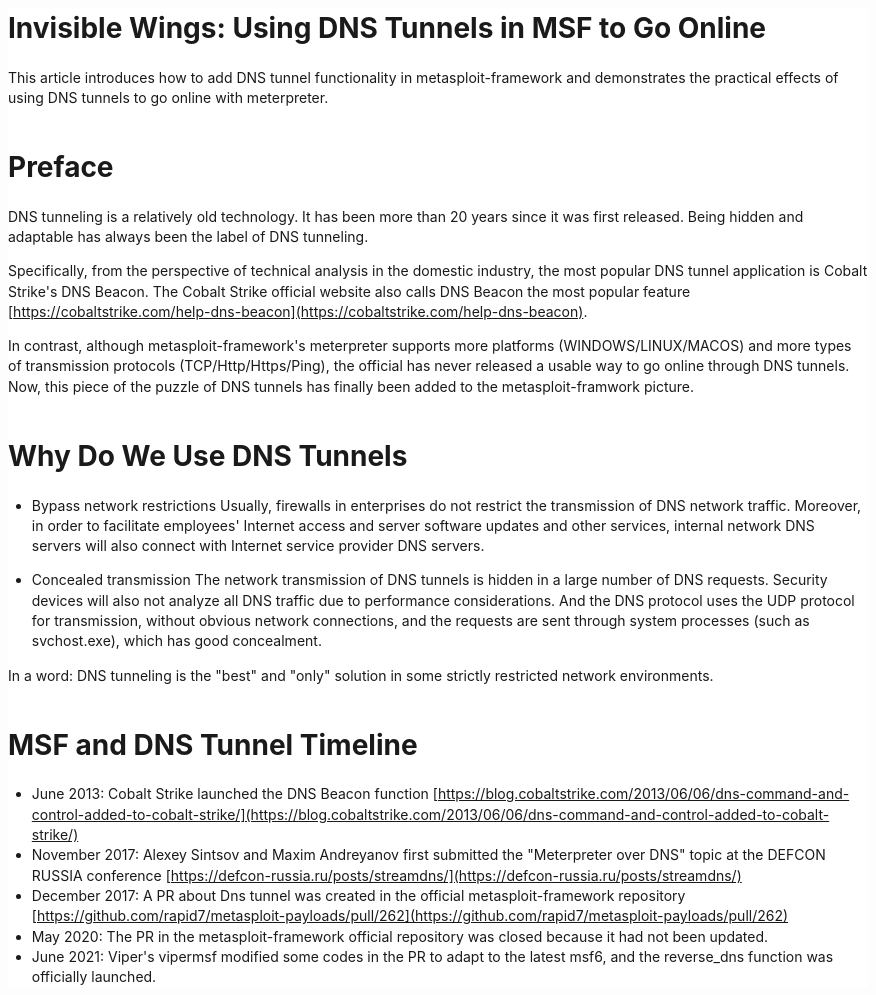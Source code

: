 # Invisible Wings: Using DNS Tunnels in MSF to Go Online

This article introduces how to add DNS tunnel functionality in metasploit-framework and demonstrates the practical effects of using DNS tunnels to go online with meterpreter.

# Preface
DNS tunneling is a relatively old technology. It has been more than 20 years since it was first released. Being hidden and adaptable has always been the label of DNS tunneling.

Specifically, from the perspective of technical analysis in the domestic industry, the most popular DNS tunnel application is Cobalt Strike's DNS Beacon. The Cobalt Strike official website also calls DNS Beacon the most popular feature [https://cobaltstrike.com/help-dns-beacon](https://cobaltstrike.com/help-dns-beacon).

In contrast, although metasploit-framework's meterpreter supports more platforms (WINDOWS/LINUX/MACOS) and more types of transmission protocols (TCP/Http/Https/Ping), the official has never released a usable way to go online through DNS tunnels. Now, this piece of the puzzle of DNS tunnels has finally been added to the metasploit-framwork picture.

# Why Do We Use DNS Tunnels
+ Bypass network restrictions
  Usually, firewalls in enterprises do not restrict the transmission of DNS network traffic. Moreover, in order to facilitate employees' Internet access and server software updates and other services, internal network DNS servers will also connect with Internet service provider DNS servers.

+ Concealed transmission
  The network transmission of DNS tunnels is hidden in a large number of DNS requests. Security devices will also not analyze all DNS traffic due to performance considerations. And the DNS protocol uses the UDP protocol for transmission, without obvious network connections, and the requests are sent through system processes (such as svchost.exe), which has good concealment.

In a word: DNS tunneling is the "best" and "only" solution in some strictly restricted network environments.

# MSF and DNS Tunnel Timeline
+ June 2013: Cobalt Strike launched the DNS Beacon function
  [https://blog.cobaltstrike.com/2013/06/06/dns-command-and-control-added-to-cobalt-strike/](https://blog.cobaltstrike.com/2013/06/06/dns-command-and-control-added-to-cobalt-strike/)
+ November 2017: Alexey Sintsov and Maxim Andreyanov first submitted the "Meterpreter over DNS" topic at the DEFCON RUSSIA conference
  [https://defcon-russia.ru/posts/streamdns/](https://defcon-russia.ru/posts/streamdns/)
+ December 2017: A PR about Dns tunnel was created in the official metasploit-framework repository
  [https://github.com/rapid7/metasploit-payloads/pull/262](https://github.com/rapid7/metasploit-payloads/pull/262)
+ May 2020: The PR in the metasploit-framework official repository was closed because it had not been updated.
+ June 2021: Viper's vipermsf modified some codes in the PR to adapt to the latest msf6, and the reverse_dns function was officially launched.
